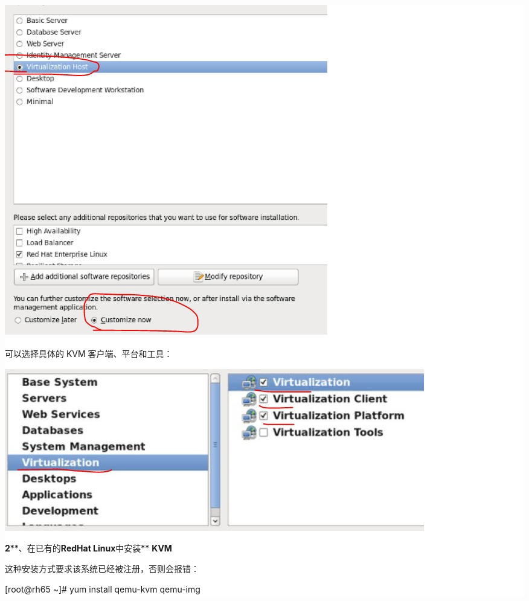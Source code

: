 ![x](./Resources/ag0014.jpg)

可以选择具体的 KVM 客户端、平台和工具：

![x](./Resources/ag0015.jpg)

**2****、在已有的****RedHat Linux****中安装** **KVM**

  这种安装方式要求该系统已经被注册，否则会报错：

[root@rh65 ~]# yum install qemu-kvm qemu-img
